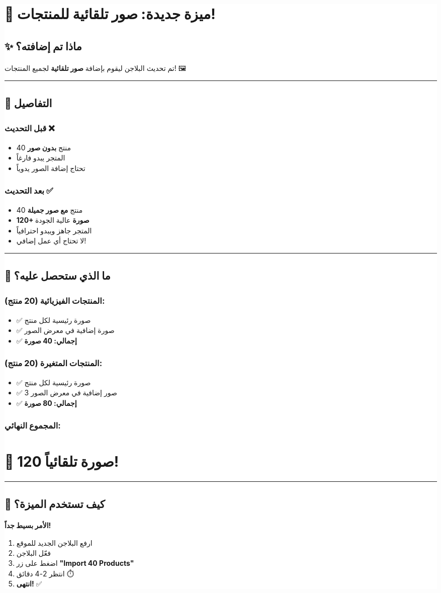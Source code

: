 # 🎉 ميزة جديدة: صور تلقائية للمنتجات!

## ✨ ماذا تم إضافته؟

تم تحديث البلاجن ليقوم بإضافة **صور تلقائية** لجميع المنتجات! 🖼️

---

## 📸 التفاصيل

### قبل التحديث ❌
- 40 منتج **بدون صور**
- المتجر يبدو فارغاً
- تحتاج إضافة الصور يدوياً

### بعد التحديث ✅
- 40 منتج **مع صور جميلة**
- **120+ صورة** عالية الجودة
- المتجر جاهز ويبدو احترافياً
- لا تحتاج أي عمل إضافي!

---

## 🎯 ما الذي ستحصل عليه؟

### المنتجات الفيزيائية (20 منتج):
- ✅ صورة رئيسية لكل منتج
- ✅ صورة إضافية في معرض الصور
- ✅ **إجمالي: 40 صورة**

### المنتجات المتغيرة (20 منتج):
- ✅ صورة رئيسية لكل منتج
- ✅ 3 صور إضافية في معرض الصور
- ✅ **إجمالي: 80 صورة**

### المجموع النهائي:
# 🎊 120 صورة تلقائياً!

---

## 🚀 كيف تستخدم الميزة؟

**الأمر بسيط جداً!**

1. ارفع البلاجن الجديد للموقع
2. فعّل البلاجن
3. اضغط على زر **"Import 40 Products"**
4. انتظر 2-4 دقائق ⏱️
5. **انتهى!** ✅
